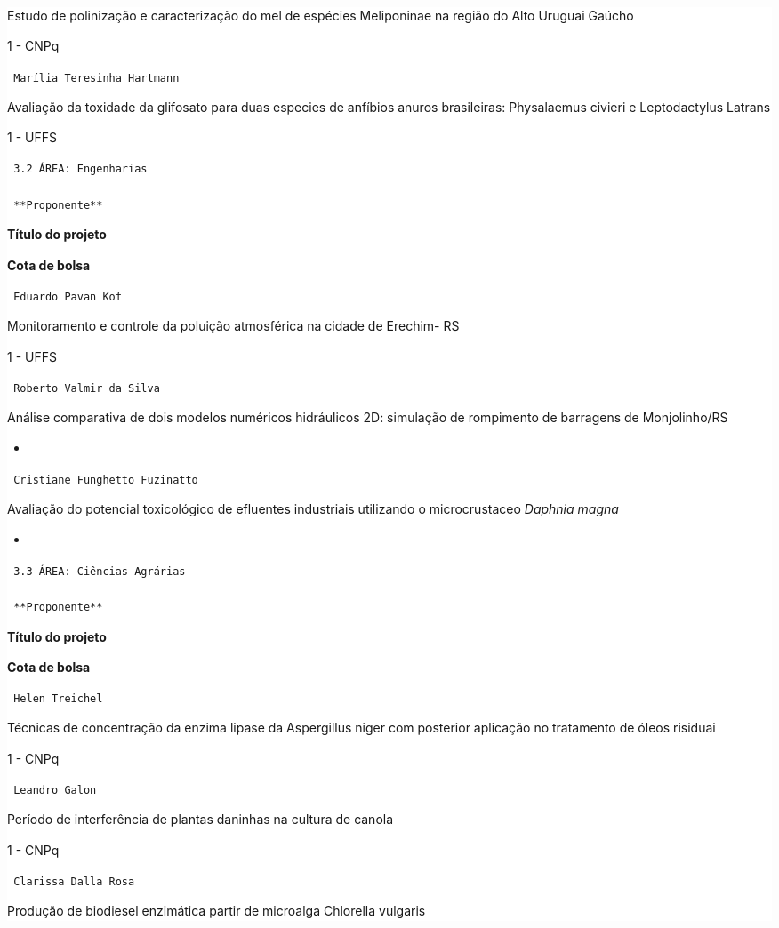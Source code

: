    Estudo de polinização e caracterização do mel de espécies Meliponinae na região do Alto Uruguai Gaúcho

   1 - CNPq

     Marília Teresinha Hartmann

   Avaliação da toxidade da glifosato para duas especies de anfíbios anuros brasileiras: Physalaemus civieri e Leptodactylus Latrans

   1 - UFFS

     3.2 ÁREA: Engenharias

     **Proponente**

   **Título do projeto**

   **Cota de bolsa**

     Eduardo Pavan Kof

   Monitoramento e controle da poluição atmosférica na cidade de Erechim- RS

   1 - UFFS

     Roberto Valmir da Silva

   Análise comparativa de dois modelos numéricos hidráulicos 2D: simulação de rompimento de barragens de Monjolinho/RS

   -

     Cristiane Funghetto Fuzinatto

   Avaliação do potencial toxicológico de efluentes industriais utilizando o microcrustaceo *Daphnia magna*

   -

     3.3 ÁREA: Ciências Agrárias

     **Proponente**

   **Título do projeto**

   **Cota de bolsa**

     Helen Treichel

   Técnicas de concentração da enzima lipase da Aspergillus niger com posterior aplicação no tratamento de óleos risiduai

   1 - CNPq

     Leandro Galon

   Período de interferência de plantas daninhas na cultura de canola

   1 - CNPq

     Clarissa Dalla Rosa

   Produção de biodiesel enzimática partir de microalga Chlorella vulgaris
